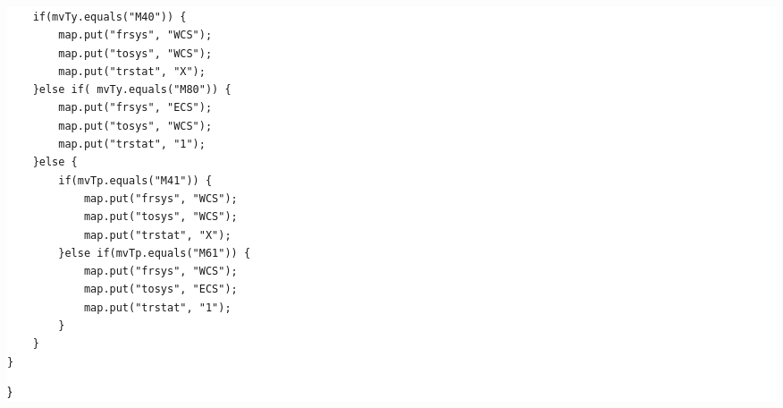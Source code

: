 		if(mvTy.equals("M40")) {
			map.put("frsys", "WCS");
			map.put("tosys", "WCS");
			map.put("trstat", "X");
		}else if( mvTy.equals("M80")) {
			map.put("frsys", "ECS");
			map.put("tosys", "WCS");
			map.put("trstat", "1");
		}else {
			if(mvTp.equals("M41")) {
				map.put("frsys", "WCS");
				map.put("tosys", "WCS");
				map.put("trstat", "X");
			}else if(mvTp.equals("M61")) {
				map.put("frsys", "WCS");
				map.put("tosys", "ECS");
				map.put("trstat", "1");
			}
		}
	}
}